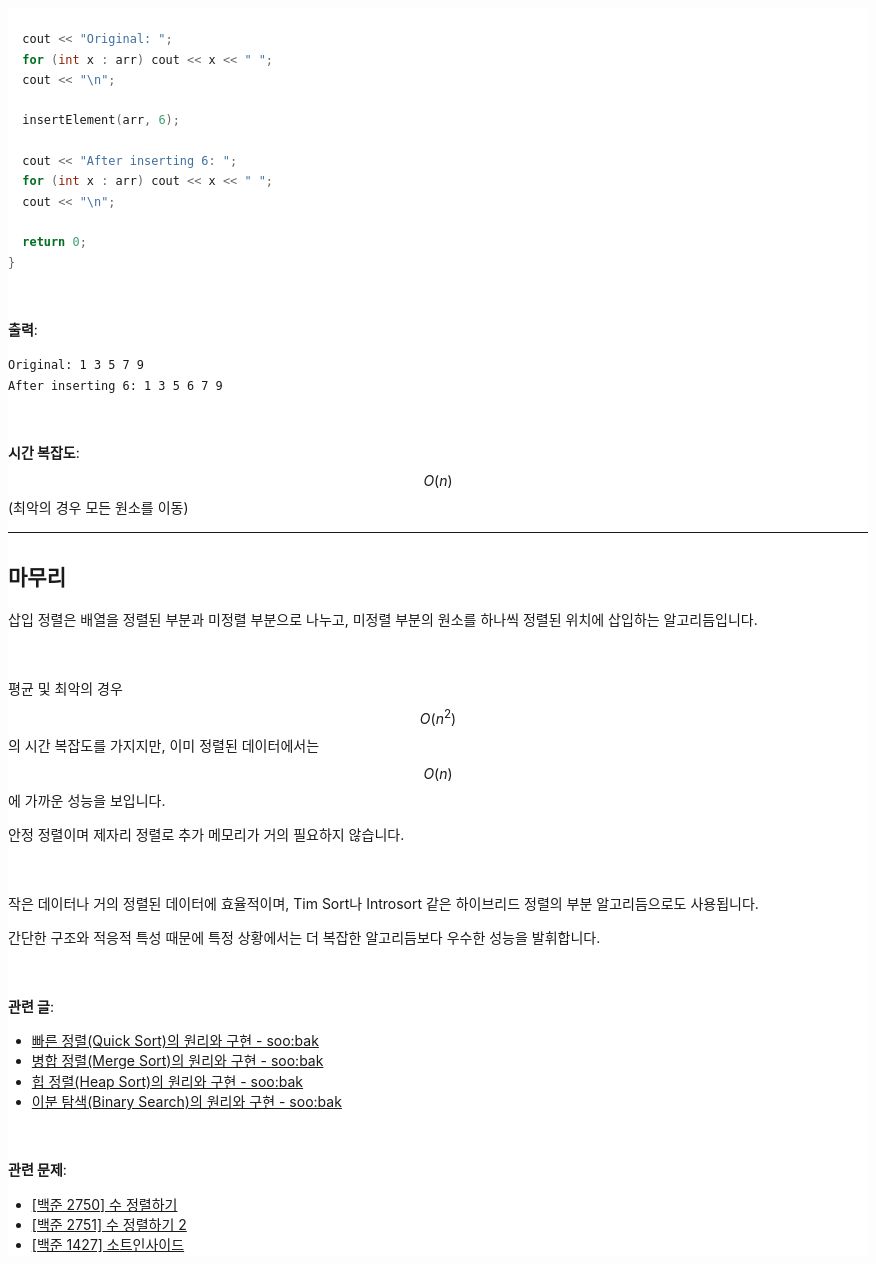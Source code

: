 ```cpp
  
  cout << "Original: ";
  for (int x : arr) cout << x << " ";
  cout << "\n";
  
  insertElement(arr, 6);
  
  cout << "After inserting 6: ";
  for (int x : arr) cout << x << " ";
  cout << "\n";
  
  return 0;
}
```

<br>

**출력**:
```
Original: 1 3 5 7 9
After inserting 6: 1 3 5 6 7 9
```

<br>

**시간 복잡도**: $$O(n)$$ (최악의 경우 모든 원소를 이동)

---

## 마무리

삽입 정렬은 배열을 정렬된 부분과 미정렬 부분으로 나누고, 미정렬 부분의 원소를 하나씩 정렬된 위치에 삽입하는 알고리듬입니다.

<br>

평균 및 최악의 경우 $$O(n^2)$$의 시간 복잡도를 가지지만, 이미 정렬된 데이터에서는 $$O(n)$$에 가까운 성능을 보입니다.

안정 정렬이며 제자리 정렬로 추가 메모리가 거의 필요하지 않습니다.

<br>

작은 데이터나 거의 정렬된 데이터에 효율적이며, Tim Sort나 Introsort 같은 하이브리드 정렬의 부분 알고리듬으로도 사용됩니다.

간단한 구조와 적응적 특성 때문에 특정 상황에서는 더 복잡한 알고리듬보다 우수한 성능을 발휘합니다.

<br>

**관련 글**:
- [빠른 정렬(Quick Sort)의 원리와 구현 - soo:bak](https://soo-bak.github.io/algorithm/theory/quick-sort/)
- [병합 정렬(Merge Sort)의 원리와 구현 - soo:bak](https://soo-bak.github.io/algorithm/theory/merge-sort/)
- [힙 정렬(Heap Sort)의 원리와 구현 - soo:bak](https://soo-bak.github.io/algorithm/theory/heap-sort/)
- [이분 탐색(Binary Search)의 원리와 구현 - soo:bak](https://soo-bak.github.io/algorithm/theory/binary-search/)

<br>

**관련 문제**:
- [[백준 2750] 수 정렬하기](https://soo-bak.github.io/algorithm/boj/SortingNumbers-65/)
- [[백준 2751] 수 정렬하기 2](https://soo-bak.github.io/algorithm/boj/SortingNumbers-2-75/)
- [[백준 1427] 소트인사이드](https://soo-bak.github.io/algorithm/boj/SortInside-27/)

